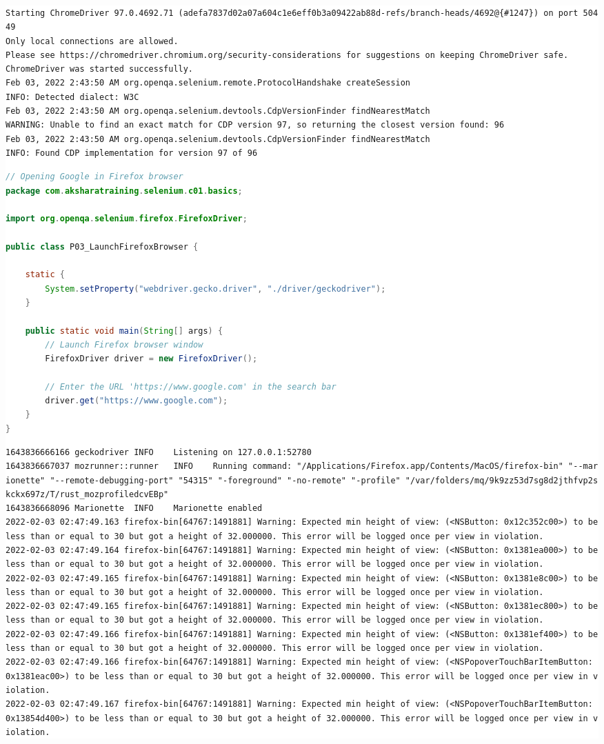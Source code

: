   ```log
  Starting ChromeDriver 97.0.4692.71 (adefa7837d02a07a604c1e6eff0b3a09422ab88d-refs/branch-heads/4692@{#1247}) on port 50449
  Only local connections are allowed.
  Please see https://chromedriver.chromium.org/security-considerations for suggestions on keeping ChromeDriver safe.
  ChromeDriver was started successfully.
  Feb 03, 2022 2:43:50 AM org.openqa.selenium.remote.ProtocolHandshake createSession
  INFO: Detected dialect: W3C
  Feb 03, 2022 2:43:50 AM org.openqa.selenium.devtools.CdpVersionFinder findNearestMatch
  WARNING: Unable to find an exact match for CDP version 97, so returning the closest version found: 96
  Feb 03, 2022 2:43:50 AM org.openqa.selenium.devtools.CdpVersionFinder findNearestMatch
  INFO: Found CDP implementation for version 97 of 96
  ```

  ```java
  // Opening Google in Firefox browser
  package com.aksharatraining.selenium.c01.basics;

  import org.openqa.selenium.firefox.FirefoxDriver;

  public class P03_LaunchFirefoxBrowser {
      
      static {
          System.setProperty("webdriver.gecko.driver", "./driver/geckodriver");
      }
      
      public static void main(String[] args) {
          // Launch Firefox browser window
          FirefoxDriver driver = new FirefoxDriver();
          
          // Enter the URL 'https://www.google.com' in the search bar
          driver.get("https://www.google.com");
      }
  }
  ```

  ```log
  1643836666166	geckodriver	INFO	Listening on 127.0.0.1:52780
  1643836667037	mozrunner::runner	INFO	Running command: "/Applications/Firefox.app/Contents/MacOS/firefox-bin" "--marionette" "--remote-debugging-port" "54315" "-foreground" "-no-remote" "-profile" "/var/folders/mq/9k9zz53d7sg8d2jthfvp2skckx697z/T/rust_mozprofiledcvEBp"
  1643836668096	Marionette	INFO	Marionette enabled
  2022-02-03 02:47:49.163 firefox-bin[64767:1491881] Warning: Expected min height of view: (<NSButton: 0x12c352c00>) to be less than or equal to 30 but got a height of 32.000000. This error will be logged once per view in violation.
  2022-02-03 02:47:49.164 firefox-bin[64767:1491881] Warning: Expected min height of view: (<NSButton: 0x1381ea000>) to be less than or equal to 30 but got a height of 32.000000. This error will be logged once per view in violation.
  2022-02-03 02:47:49.165 firefox-bin[64767:1491881] Warning: Expected min height of view: (<NSButton: 0x1381e8c00>) to be less than or equal to 30 but got a height of 32.000000. This error will be logged once per view in violation.
  2022-02-03 02:47:49.165 firefox-bin[64767:1491881] Warning: Expected min height of view: (<NSButton: 0x1381ec800>) to be less than or equal to 30 but got a height of 32.000000. This error will be logged once per view in violation.
  2022-02-03 02:47:49.166 firefox-bin[64767:1491881] Warning: Expected min height of view: (<NSButton: 0x1381ef400>) to be less than or equal to 30 but got a height of 32.000000. This error will be logged once per view in violation.
  2022-02-03 02:47:49.166 firefox-bin[64767:1491881] Warning: Expected min height of view: (<NSPopoverTouchBarItemButton: 0x1381eac00>) to be less than or equal to 30 but got a height of 32.000000. This error will be logged once per view in violation.
  2022-02-03 02:47:49.167 firefox-bin[64767:1491881] Warning: Expected min height of view: (<NSPopoverTouchBarItemButton: 0x13854d400>) to be less than or equal to 30 but got a height of 32.000000. This error will be logged once per view in violation.
  ```